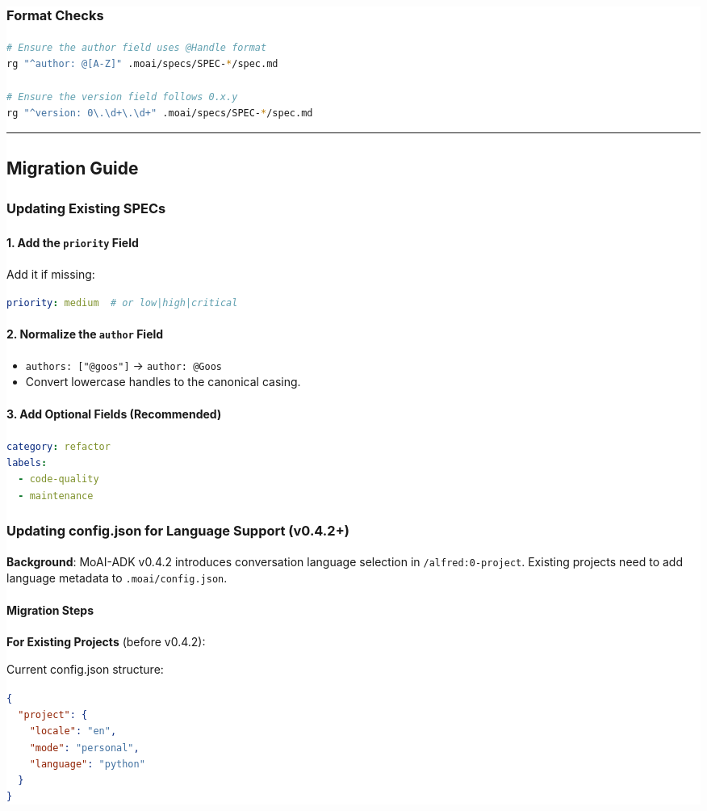### Format Checks
```bash
# Ensure the author field uses @Handle format
rg "^author: @[A-Z]" .moai/specs/SPEC-*/spec.md

# Ensure the version field follows 0.x.y
rg "^version: 0\.\d+\.\d+" .moai/specs/SPEC-*/spec.md
```

---

## Migration Guide

### Updating Existing SPECs

#### 1. Add the `priority` Field
Add it if missing:
```yaml
priority: medium  # or low|high|critical
```

#### 2. Normalize the `author` Field
- `authors: ["@goos"]` → `author: @Goos`
- Convert lowercase handles to the canonical casing.

#### 3. Add Optional Fields (Recommended)
```yaml
category: refactor
labels:
  - code-quality
  - maintenance
```

### Updating config.json for Language Support (v0.4.2+)

**Background**: MoAI-ADK v0.4.2 introduces conversation language selection in `/alfred:0-project`. Existing projects need to add language metadata to `.moai/config.json`.

#### Migration Steps

**For Existing Projects** (before v0.4.2):

Current config.json structure:
```json
{
  "project": {
    "locale": "en",
    "mode": "personal",
    "language": "python"
  }
}
```
